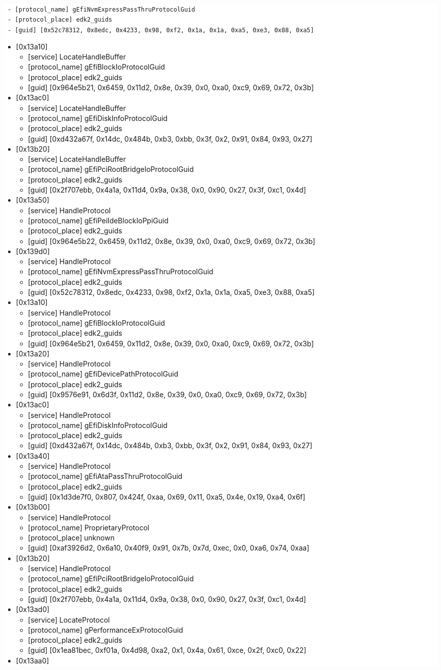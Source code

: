 	 - [protocol_name] gEfiNvmExpressPassThruProtocolGuid
	 - [protocol_place] edk2_guids
	 - [guid] [0x52c78312, 0x8edc, 0x4233, 0x98, 0xf2, 0x1a, 0x1a, 0xa5, 0xe3, 0x88, 0xa5]
* [0x13a10]
	 - [service] LocateHandleBuffer
	 - [protocol_name] gEfiBlockIoProtocolGuid
	 - [protocol_place] edk2_guids
	 - [guid] [0x964e5b21, 0x6459, 0x11d2, 0x8e, 0x39, 0x0, 0xa0, 0xc9, 0x69, 0x72, 0x3b]
* [0x13ac0]
	 - [service] LocateHandleBuffer
	 - [protocol_name] gEfiDiskInfoProtocolGuid
	 - [protocol_place] edk2_guids
	 - [guid] [0xd432a67f, 0x14dc, 0x484b, 0xb3, 0xbb, 0x3f, 0x2, 0x91, 0x84, 0x93, 0x27]
* [0x13b20]
	 - [service] LocateHandleBuffer
	 - [protocol_name] gEfiPciRootBridgeIoProtocolGuid
	 - [protocol_place] edk2_guids
	 - [guid] [0x2f707ebb, 0x4a1a, 0x11d4, 0x9a, 0x38, 0x0, 0x90, 0x27, 0x3f, 0xc1, 0x4d]
* [0x13a50]
	 - [service] HandleProtocol
	 - [protocol_name] gEfiPeiIdeBlockIoPpiGuid
	 - [protocol_place] edk2_guids
	 - [guid] [0x964e5b22, 0x6459, 0x11d2, 0x8e, 0x39, 0x0, 0xa0, 0xc9, 0x69, 0x72, 0x3b]
* [0x139d0]
	 - [service] HandleProtocol
	 - [protocol_name] gEfiNvmExpressPassThruProtocolGuid
	 - [protocol_place] edk2_guids
	 - [guid] [0x52c78312, 0x8edc, 0x4233, 0x98, 0xf2, 0x1a, 0x1a, 0xa5, 0xe3, 0x88, 0xa5]
* [0x13a10]
	 - [service] HandleProtocol
	 - [protocol_name] gEfiBlockIoProtocolGuid
	 - [protocol_place] edk2_guids
	 - [guid] [0x964e5b21, 0x6459, 0x11d2, 0x8e, 0x39, 0x0, 0xa0, 0xc9, 0x69, 0x72, 0x3b]
* [0x13a20]
	 - [service] HandleProtocol
	 - [protocol_name] gEfiDevicePathProtocolGuid
	 - [protocol_place] edk2_guids
	 - [guid] [0x9576e91, 0x6d3f, 0x11d2, 0x8e, 0x39, 0x0, 0xa0, 0xc9, 0x69, 0x72, 0x3b]
* [0x13ac0]
	 - [service] HandleProtocol
	 - [protocol_name] gEfiDiskInfoProtocolGuid
	 - [protocol_place] edk2_guids
	 - [guid] [0xd432a67f, 0x14dc, 0x484b, 0xb3, 0xbb, 0x3f, 0x2, 0x91, 0x84, 0x93, 0x27]
* [0x13a40]
	 - [service] HandleProtocol
	 - [protocol_name] gEfiAtaPassThruProtocolGuid
	 - [protocol_place] edk2_guids
	 - [guid] [0x1d3de7f0, 0x807, 0x424f, 0xaa, 0x69, 0x11, 0xa5, 0x4e, 0x19, 0xa4, 0x6f]
* [0x13b00]
	 - [service] HandleProtocol
	 - [protocol_name] ProprietaryProtocol
	 - [protocol_place] unknown
	 - [guid] [0xaf3926d2, 0x6a10, 0x40f9, 0x91, 0x7b, 0x7d, 0xec, 0x0, 0xa6, 0x74, 0xaa]
* [0x13b20]
	 - [service] HandleProtocol
	 - [protocol_name] gEfiPciRootBridgeIoProtocolGuid
	 - [protocol_place] edk2_guids
	 - [guid] [0x2f707ebb, 0x4a1a, 0x11d4, 0x9a, 0x38, 0x0, 0x90, 0x27, 0x3f, 0xc1, 0x4d]
* [0x13ad0]
	 - [service] LocateProtocol
	 - [protocol_name] gPerformanceExProtocolGuid
	 - [protocol_place] edk2_guids
	 - [guid] [0x1ea81bec, 0xf01a, 0x4d98, 0xa2, 0x1, 0x4a, 0x61, 0xce, 0x2f, 0xc0, 0x22]
* [0x13aa0]